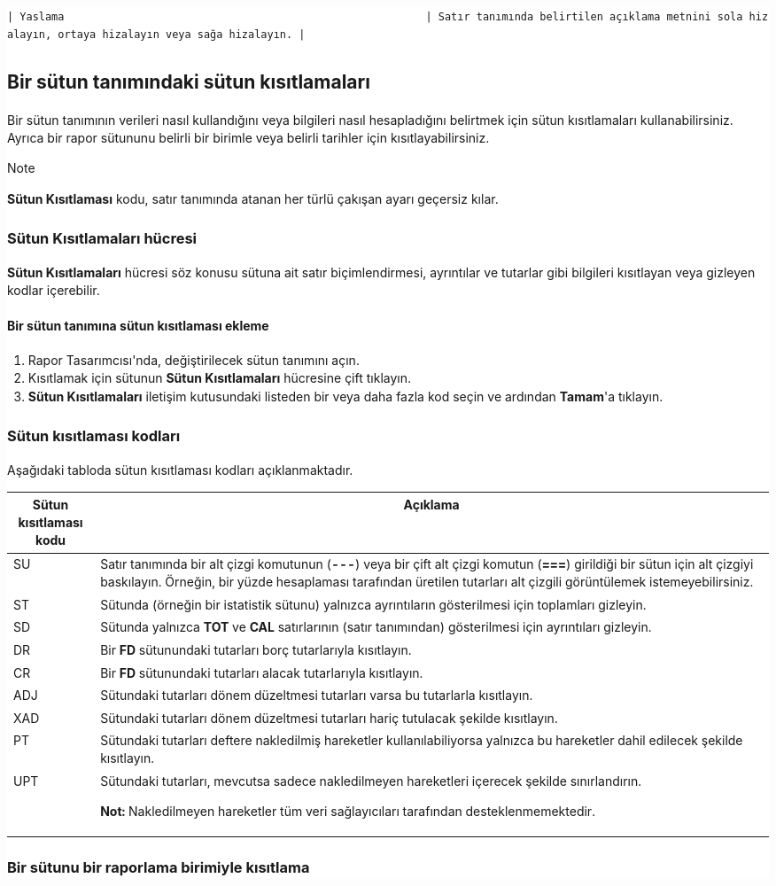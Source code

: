     | Yaslama                                                         | Satır tanımında belirtilen açıklama metnini sola hizalayın, ortaya hizalayın veya sağa hizalayın. |

## <a name="column-restrictions-in-a-column-definition"></a>Bir sütun tanımındaki sütun kısıtlamaları
Bir sütun tanımının verileri nasıl kullandığını veya bilgileri nasıl hesapladığını belirtmek için sütun kısıtlamaları kullanabilirsiniz. Ayrıca bir rapor sütununu belirli bir birimle veya belirli tarihler için kısıtlayabilirsiniz.

> [!NOTE]
> **Sütun Kısıtlaması** kodu, satır tanımında atanan her türlü çakışan ayarı geçersiz kılar.

### <a name="column-restrictions-cell"></a>Sütun Kısıtlamaları hücresi

**Sütun Kısıtlamaları** hücresi söz konusu sütuna ait satır biçimlendirmesi, ayrıntılar ve tutarlar gibi bilgileri kısıtlayan veya gizleyen kodlar içerebilir.

#### <a name="add-a-column-restriction-in-a-column-definition"></a>Bir sütun tanımına sütun kısıtlaması ekleme

1. Rapor Tasarımcısı'nda, değiştirilecek sütun tanımını açın.
2. Kısıtlamak için sütunun **Sütun Kısıtlamaları** hücresine çift tıklayın.
3. **Sütun Kısıtlamaları** iletişim kutusundaki listeden bir veya daha fazla kod seçin ve ardından **Tamam**'a tıklayın.

### <a name="column-restriction-codes"></a>Sütun kısıtlaması kodları

Aşağıdaki tabloda sütun kısıtlaması kodları açıklanmaktadır.

| Sütun kısıtlaması kodu | Açıklama |
|-------------------------|-------------|
| SU                      | Satır tanımında bir alt çizgi komutunun (**---**) veya bir çift alt çizgi komutun (**===**) girildiği bir sütun için alt çizgiyi baskılayın. Örneğin, bir yüzde hesaplaması tarafından üretilen tutarları alt çizgili görüntülemek istemeyebilirsiniz. |
| ST                      | Sütunda (örneğin bir istatistik sütunu) yalnızca ayrıntıların gösterilmesi için toplamları gizleyin. |
| SD                      | Sütunda yalnızca **TOT** ve **CAL** satırlarının (satır tanımından) gösterilmesi için ayrıntıları gizleyin. |
| DR                      | Bir **FD** sütunundaki tutarları borç tutarlarıyla kısıtlayın. |
| CR                      | Bir **FD** sütunundaki tutarları alacak tutarlarıyla kısıtlayın. |
| ADJ                     | Sütundaki tutarları dönem düzeltmesi tutarları varsa bu tutarlarla kısıtlayın. |
| XAD                     | Sütundaki tutarları dönem düzeltmesi tutarları hariç tutulacak şekilde kısıtlayın. |
| PT                      | Sütundaki tutarları deftere nakledilmiş hareketler kullanılabiliyorsa yalnızca bu hareketler dahil edilecek şekilde kısıtlayın. |
| UPT                     | Sütundaki tutarları, mevcutsa sadece nakledilmeyen hareketleri içerecek şekilde sınırlandırın.<p><strong>Not:</strong> Nakledilmeyen hareketler tüm veri sağlayıcıları tarafından desteklenmemektedir. </p> |

### <a name="restrict-a-column-to-a-reporting-unit"></a>Bir sütunu bir raporlama birimiyle kısıtlama

